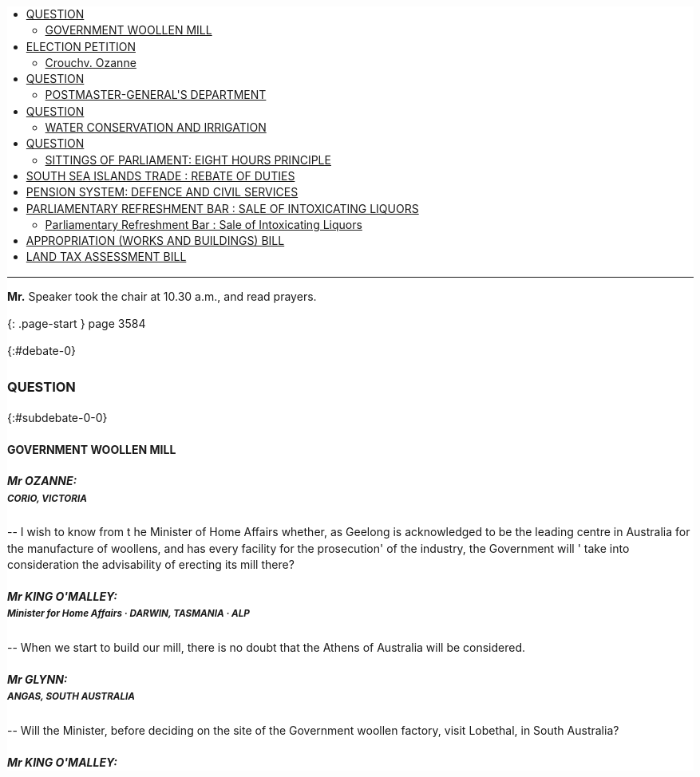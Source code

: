 

* [QUESTION](#debate-0)
    * [GOVERNMENT WOOLLEN MILL](#subdebate-0-0)
* [ELECTION PETITION](#debate-1)
    * [Crouchv. Ozanne](#subdebate-1-0)
* [QUESTION](#debate-2)
    * [POSTMASTER-GENERAL'S DEPARTMENT](#subdebate-2-0)
* [QUESTION](#debate-3)
    * [WATER CONSERVATION AND IRRIGATION](#subdebate-3-0)
* [QUESTION](#debate-4)
    * [SITTINGS OF PARLIAMENT: EIGHT HOURS PRINCIPLE](#subdebate-4-0)
* [SOUTH SEA ISLANDS TRADE : REBATE OF DUTIES](#debate-5)
* [PENSION SYSTEM: DEFENCE AND CIVIL SERVICES](#debate-6)
* [PARLIAMENTARY REFRESHMENT BAR : SALE OF INTOXICATING LIQUORS](#debate-7)
    * [Parliamentary Refreshment Bar : Sale of Intoxicating Liquors](#subdebate-7-0)
* [APPROPRIATION (WORKS AND BUILDINGS) BILL](#debate-8)
* [LAND TAX ASSESSMENT BILL](#debate-9)


----


 **Mr.** Speaker  took the chair at 10.30 a.m., and read prayers. 

{: .page-start }
page 3584

{:#debate-0}
### QUESTION

{:#subdebate-0-0}
#### GOVERNMENT WOOLLEN MILL

##### Mr OZANNE:<br><small class="text-muted">CORIO, VICTORIA</small>

-- I wish to know from t he Minister of Home Affairs whether, as Geelong is acknowledged to be the leading centre in Australia for the manufacture of woollens, and has every facility for the prosecution' of the industry, the Government will ' take into consideration the advisability of erecting its mill there? 

##### Mr KING O'MALLEY:<br><small class="text-muted">Minister for Home Affairs &middot; DARWIN, TASMANIA &middot; ALP</small>

-- When we start to build our mill, there is no doubt that the Athens of Australia will be considered. 

##### Mr GLYNN:<br><small class="text-muted">ANGAS, SOUTH AUSTRALIA</small>

-- Will the Minister, before deciding on the site of the Government woollen factory, visit Lobethal, in South Australia? 

##### Mr KING O'MALLEY:
